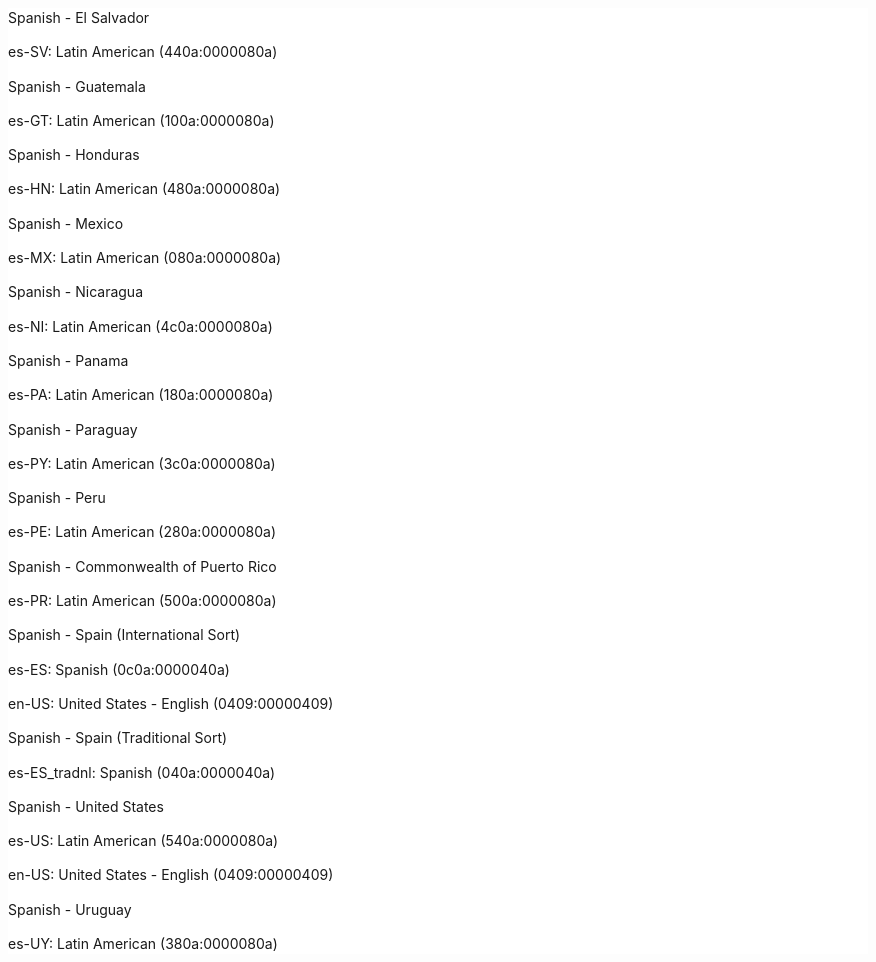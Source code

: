</tr>
<tr class="odd">
<td align="left"><p>Spanish - El Salvador</p></td>
<td align="left"><p>es-SV: Latin American (440a:0000080a)</p></td>
<td align="left"><p></p></td>
</tr>
<tr class="even">
<td align="left"><p>Spanish - Guatemala</p></td>
<td align="left"><p>es-GT: Latin American (100a:0000080a)</p></td>
<td align="left"><p></p></td>
</tr>
<tr class="odd">
<td align="left"><p>Spanish - Honduras</p></td>
<td align="left"><p>es-HN: Latin American (480a:0000080a)</p></td>
<td align="left"><p></p></td>
</tr>
<tr class="even">
<td align="left"><p>Spanish - Mexico</p></td>
<td align="left"><p>es-MX: Latin American (080a:0000080a)</p></td>
<td align="left"><p></p></td>
</tr>
<tr class="odd">
<td align="left"><p>Spanish - Nicaragua</p></td>
<td align="left"><p>es-NI: Latin American (4c0a:0000080a)</p></td>
<td align="left"><p></p></td>
</tr>
<tr class="even">
<td align="left"><p>Spanish - Panama</p></td>
<td align="left"><p>es-PA: Latin American (180a:0000080a)</p></td>
<td align="left"><p></p></td>
</tr>
<tr class="odd">
<td align="left"><p>Spanish - Paraguay</p></td>
<td align="left"><p>es-PY: Latin American (3c0a:0000080a)</p></td>
<td align="left"><p></p></td>
</tr>
<tr class="even">
<td align="left"><p>Spanish - Peru</p></td>
<td align="left"><p>es-PE: Latin American (280a:0000080a)</p></td>
<td align="left"><p></p></td>
</tr>
<tr class="odd">
<td align="left"><p>Spanish - Commonwealth of Puerto Rico</p></td>
<td align="left"><p>es-PR: Latin American (500a:0000080a)</p></td>
<td align="left"><p></p></td>
</tr>
<tr class="even">
<td align="left"><p>Spanish - Spain (International Sort)</p></td>
<td align="left"><p>es-ES: Spanish (0c0a:0000040a)</p></td>
<td align="left"><p>en-US: United States - English (0409:00000409)</p></td>
</tr>
<tr class="odd">
<td align="left"><p>Spanish - Spain (Traditional Sort)</p></td>
<td align="left"><p>es-ES_tradnl: Spanish (040a:0000040a)</p></td>
<td align="left"><p></p></td>
</tr>
<tr class="even">
<td align="left"><p>Spanish - United States</p></td>
<td align="left"><p>es-US: Latin American (540a:0000080a)</p></td>
<td align="left"><p>en-US: United States - English (0409:00000409)</p></td>
</tr>
<tr class="odd">
<td align="left"><p>Spanish - Uruguay</p></td>
<td align="left"><p>es-UY: Latin American (380a:0000080a)</p></td>